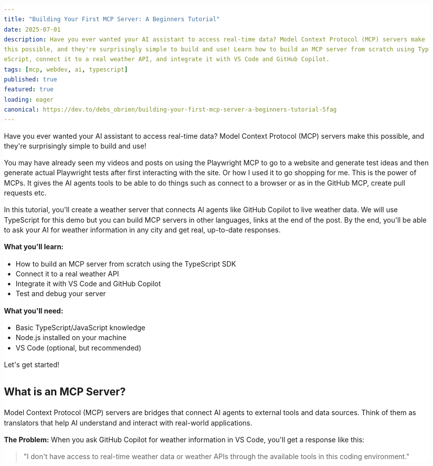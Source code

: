 ```yaml
---
title: "Building Your First MCP Server: A Beginners Tutorial"
date: 2025-07-01
description: Have you ever wanted your AI assistant to access real-time data? Model Context Protocol (MCP) servers make this possible, and they're surprisingly simple to build and use! Learn how to build an MCP server from scratch using TypeScript, connect it to a real weather API, and integrate it with VS Code and GitHub Copilot.
tags: [mcp, webdev, ai, typescript]
published: true
featured: true
loading: eager
canonical: https://dev.to/debs_obrien/building-your-first-mcp-server-a-beginners-tutorial-5fag
---
```


Have you ever wanted your AI assistant to access real-time data? Model Context Protocol (MCP) servers make this possible, and they're surprisingly simple to build and use!

You may have already seen my videos and posts on using the Playwright MCP to go to a website and generate test ideas and then generate actual Playwright tests after first interacting with the site. Or how I used it to go shopping for me. This is the power of MCPs. It gives the AI agents tools to be able to do things such as connect to a browser or as in the GitHub MCP, create pull requests etc.

In this tutorial, you'll create a weather server that connects AI agents like GitHub Copilot to live weather data. We will use TypeScript for this demo but you can build MCP servers in other languages, links at the end of the post. By the end, you'll be able to ask your AI for weather information in any city and get real, up-to-date responses.

**What you'll learn:**

- How to build an MCP server from scratch using the TypeScript SDK
- Connect it to a real weather API
- Integrate it with VS Code and GitHub Copilot
- Test and debug your server

**What you'll need:**

- Basic TypeScript/JavaScript knowledge
- Node.js installed on your machine
- VS Code (optional, but recommended)

Let's get started!

## What is an MCP Server?

Model Context Protocol (MCP) servers are bridges that connect AI agents to external tools and data sources. Think of them as translators that help AI understand and interact with real-world applications.

**The Problem:** When you ask GitHub Copilot for weather information in VS Code, you'll get a response like this:

> "I don't have access to real-time weather data or weather APIs through the available tools in this coding environment."
